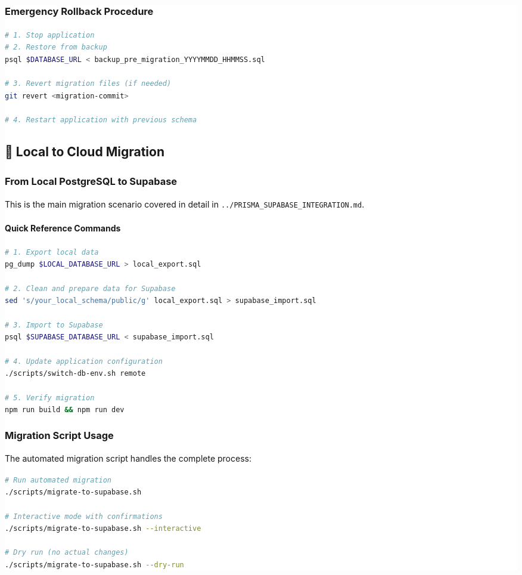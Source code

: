 ### Emergency Rollback Procedure

```bash
# 1. Stop application
# 2. Restore from backup
psql $DATABASE_URL < backup_pre_migration_YYYYMMDD_HHMMSS.sql

# 3. Revert migration files (if needed)
git revert <migration-commit>

# 4. Restart application with previous schema
```

## 🔀 Local to Cloud Migration

### From Local PostgreSQL to Supabase

This is the main migration scenario covered in detail in `../PRISMA_SUPABASE_INTEGRATION.md`.

#### Quick Reference Commands

```bash
# 1. Export local data
pg_dump $LOCAL_DATABASE_URL > local_export.sql

# 2. Clean and prepare data for Supabase
sed 's/your_local_schema/public/g' local_export.sql > supabase_import.sql

# 3. Import to Supabase
psql $SUPABASE_DATABASE_URL < supabase_import.sql

# 4. Update application configuration
./scripts/switch-db-env.sh remote

# 5. Verify migration
npm run build && npm run dev
```

### Migration Script Usage

The automated migration script handles the complete process:

```bash
# Run automated migration
./scripts/migrate-to-supabase.sh

# Interactive mode with confirmations
./scripts/migrate-to-supabase.sh --interactive

# Dry run (no actual changes)
./scripts/migrate-to-supabase.sh --dry-run
```
